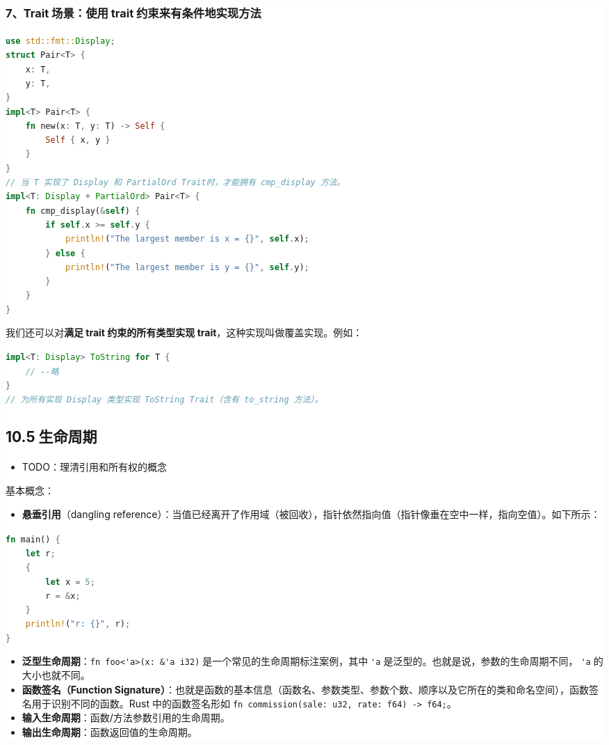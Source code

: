 ### 7、Trait 场景：使用 trait 约束来有条件地实现方法


```rust
use std::fmt::Display;
struct Pair<T> {
    x: T,
    y: T,
}
impl<T> Pair<T> {
    fn new(x: T, y: T) -> Self {
        Self { x, y }
    }
}
// 当 T 实现了 Display 和 PartialOrd Trait时，才能拥有 cmp_display 方法。
impl<T: Display + PartialOrd> Pair<T> {
    fn cmp_display(&self) {
        if self.x >= self.y {
            println!("The largest member is x = {}", self.x);
        } else {
            println!("The largest member is y = {}", self.y);
        }
    }
}
```
我们还可以对**满足 trait 约束的所有类型实现 trait**，这种实现叫做覆盖实现。例如：
```rust
impl<T: Display> ToString for T {
    // --略
}
// 为所有实现 Display 类型实现 ToString Trait（含有 to_string 方法）。
```


## 10.5 生命周期

- TODO：理清引用和所有权的概念

基本概念：
- **悬垂引用**（dangling reference）：当值已经离开了作用域（被回收），指针依然指向值（指针像垂在空中一样，指向空值）。如下所示：
```rust
fn main() {
    let r;
    {
        let x = 5;
        r = &x;
    }
    println!("r: {}", r);
}
```
- **泛型生命周期**：`fn foo<'a>(x: &'a i32)` 是一个常见的生命周期标注案例，其中 `'a` 是泛型的。也就是说，参数的生命周期不同， `'a` 的大小也就不同。
- **函数签名（Function Signature）**：也就是函数的基本信息（函数名、参数类型、参数个数、顺序以及它所在的类和命名空间），函数签名用于识别不同的函数。Rust 中的函数签名形如 `fn commission(sale: u32, rate: f64) -> f64;`。
- **输入生命周期**：函数/方法参数引用的生命周期。
- **输出生命周期**：函数返回值的生命周期。
